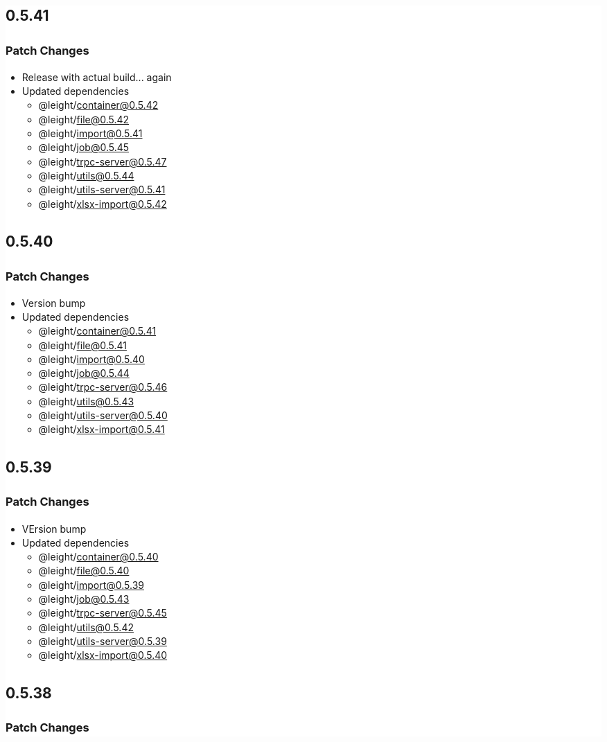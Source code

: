 ## 0.5.41

### Patch Changes

- Release with actual build... again
- Updated dependencies
    - @leight/container@0.5.42
    - @leight/file@0.5.42
    - @leight/import@0.5.41
    - @leight/job@0.5.45
    - @leight/trpc-server@0.5.47
    - @leight/utils@0.5.44
    - @leight/utils-server@0.5.41
    - @leight/xlsx-import@0.5.42

## 0.5.40

### Patch Changes

- Version bump
- Updated dependencies
    - @leight/container@0.5.41
    - @leight/file@0.5.41
    - @leight/import@0.5.40
    - @leight/job@0.5.44
    - @leight/trpc-server@0.5.46
    - @leight/utils@0.5.43
    - @leight/utils-server@0.5.40
    - @leight/xlsx-import@0.5.41

## 0.5.39

### Patch Changes

- VErsion bump
- Updated dependencies
    - @leight/container@0.5.40
    - @leight/file@0.5.40
    - @leight/import@0.5.39
    - @leight/job@0.5.43
    - @leight/trpc-server@0.5.45
    - @leight/utils@0.5.42
    - @leight/utils-server@0.5.39
    - @leight/xlsx-import@0.5.40

## 0.5.38

### Patch Changes
